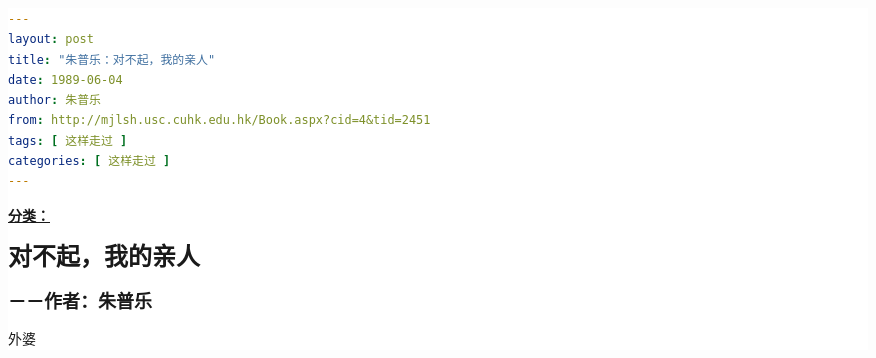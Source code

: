 ```yaml
---
layout: post
title: "朱普乐：对不起，我的亲人"
date: 1989-06-04
author: 朱普乐
from: http://mjlsh.usc.cuhk.edu.hk/Book.aspx?cid=4&tid=2451
tags: [ 这样走过 ]
categories: [ 这样走过 ]
---
```


<div style="margin: 15px 10px 10px 0px;">
 <div>
  <span id="ctl00_ContentPlaceHolder1_chapter1_SubjectLabel" style="font-weight:bold;text-decoration:underline;">
   分类：
  </span>
 </div>
 
 
 
 
 
 <p class="MsoNormal">
  <o:p>
   <font size="4">
    <b>
    </b>
   </font>
  </o:p>
 </p>
 <p class="MsoNormal">
  <b style="">
   <span lang="ZH-CN" style="font-family: 宋体;">
    <font size="5">
     对不起，我的亲人
    </font>
   </span>
   <font size="4">
    <o:p>
    </o:p>
   </font>
  </b>
 </p>
 <p class="MsoNormal">
  <span lang="ZH-CN" style='font-family:宋体;mso-ascii-font-family:
"Times New Roman"'>
   <font size="4">
    <b>
     －－作者：朱普乐
    </b>
   </font>
  </span>
  <o:p>
  </o:p>
 </p>
 <p class="MsoNormal">
  <o:p>
  </o:p>
 </p>
 <p class="MsoNormal">
  <span lang="ZH-CN" style='font-family:宋体;mso-ascii-font-family:
"Times New Roman"'>
   外婆
  </span>